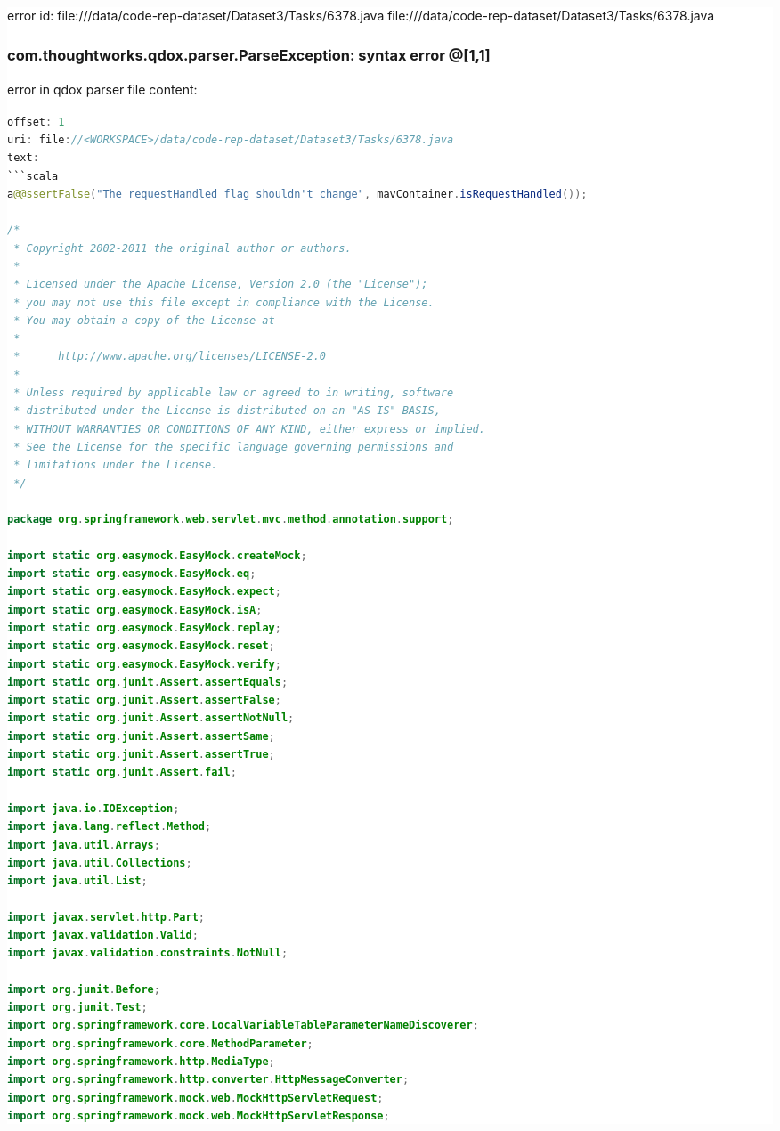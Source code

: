 error id: file://<WORKSPACE>/data/code-rep-dataset/Dataset3/Tasks/6378.java
file://<WORKSPACE>/data/code-rep-dataset/Dataset3/Tasks/6378.java
### com.thoughtworks.qdox.parser.ParseException: syntax error @[1,1]

error in qdox parser
file content:
```java
offset: 1
uri: file://<WORKSPACE>/data/code-rep-dataset/Dataset3/Tasks/6378.java
text:
```scala
a@@ssertFalse("The requestHandled flag shouldn't change", mavContainer.isRequestHandled());

/*
 * Copyright 2002-2011 the original author or authors.
 *
 * Licensed under the Apache License, Version 2.0 (the "License");
 * you may not use this file except in compliance with the License.
 * You may obtain a copy of the License at
 *
 *      http://www.apache.org/licenses/LICENSE-2.0
 *
 * Unless required by applicable law or agreed to in writing, software
 * distributed under the License is distributed on an "AS IS" BASIS,
 * WITHOUT WARRANTIES OR CONDITIONS OF ANY KIND, either express or implied.
 * See the License for the specific language governing permissions and
 * limitations under the License.
 */

package org.springframework.web.servlet.mvc.method.annotation.support;

import static org.easymock.EasyMock.createMock;
import static org.easymock.EasyMock.eq;
import static org.easymock.EasyMock.expect;
import static org.easymock.EasyMock.isA;
import static org.easymock.EasyMock.replay;
import static org.easymock.EasyMock.reset;
import static org.easymock.EasyMock.verify;
import static org.junit.Assert.assertEquals;
import static org.junit.Assert.assertFalse;
import static org.junit.Assert.assertNotNull;
import static org.junit.Assert.assertSame;
import static org.junit.Assert.assertTrue;
import static org.junit.Assert.fail;

import java.io.IOException;
import java.lang.reflect.Method;
import java.util.Arrays;
import java.util.Collections;
import java.util.List;

import javax.servlet.http.Part;
import javax.validation.Valid;
import javax.validation.constraints.NotNull;

import org.junit.Before;
import org.junit.Test;
import org.springframework.core.LocalVariableTableParameterNameDiscoverer;
import org.springframework.core.MethodParameter;
import org.springframework.http.MediaType;
import org.springframework.http.converter.HttpMessageConverter;
import org.springframework.mock.web.MockHttpServletRequest;
import org.springframework.mock.web.MockHttpServletResponse;
```